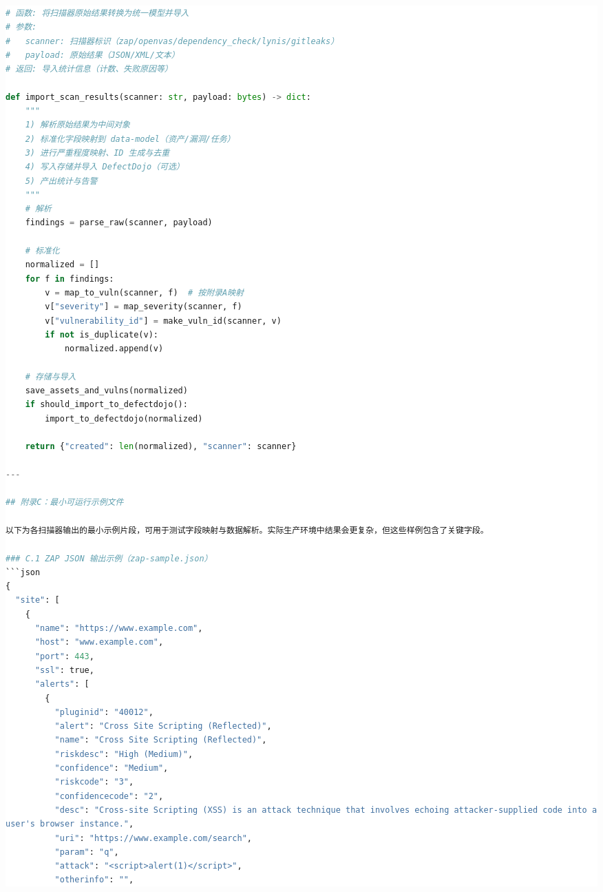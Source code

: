 ```python
# 函数: 将扫描器原始结果转换为统一模型并导入
# 参数:
#   scanner: 扫描器标识（zap/openvas/dependency_check/lynis/gitleaks）
#   payload: 原始结果（JSON/XML/文本）
# 返回: 导入统计信息（计数、失败原因等）

def import_scan_results(scanner: str, payload: bytes) -> dict:
    """
    1) 解析原始结果为中间对象
    2) 标准化字段映射到 data-model（资产/漏洞/任务）
    3) 进行严重程度映射、ID 生成与去重
    4) 写入存储并导入 DefectDojo（可选）
    5) 产出统计与告警
    """
    # 解析
    findings = parse_raw(scanner, payload)

    # 标准化
    normalized = []
    for f in findings:
        v = map_to_vuln(scanner, f)  # 按附录A映射
        v["severity"] = map_severity(scanner, f)
        v["vulnerability_id"] = make_vuln_id(scanner, v)
        if not is_duplicate(v):
            normalized.append(v)

    # 存储与导入
    save_assets_and_vulns(normalized)
    if should_import_to_defectdojo():
        import_to_defectdojo(normalized)

    return {"created": len(normalized), "scanner": scanner}

---

## 附录C：最小可运行示例文件

以下为各扫描器输出的最小示例片段，可用于测试字段映射与数据解析。实际生产环境中结果会更复杂，但这些样例包含了关键字段。

### C.1 ZAP JSON 输出示例（zap-sample.json）
```json
{
  "site": [
    {
      "name": "https://www.example.com",
      "host": "www.example.com",
      "port": 443,
      "ssl": true,
      "alerts": [
        {
          "pluginid": "40012",
          "alert": "Cross Site Scripting (Reflected)",
          "name": "Cross Site Scripting (Reflected)",
          "riskdesc": "High (Medium)",
          "confidence": "Medium",
          "riskcode": "3",
          "confidencecode": "2",
          "desc": "Cross-site Scripting (XSS) is an attack technique that involves echoing attacker-supplied code into a user's browser instance.",
          "uri": "https://www.example.com/search",
          "param": "q",
          "attack": "<script>alert(1)</script>",
          "otherinfo": "",
```